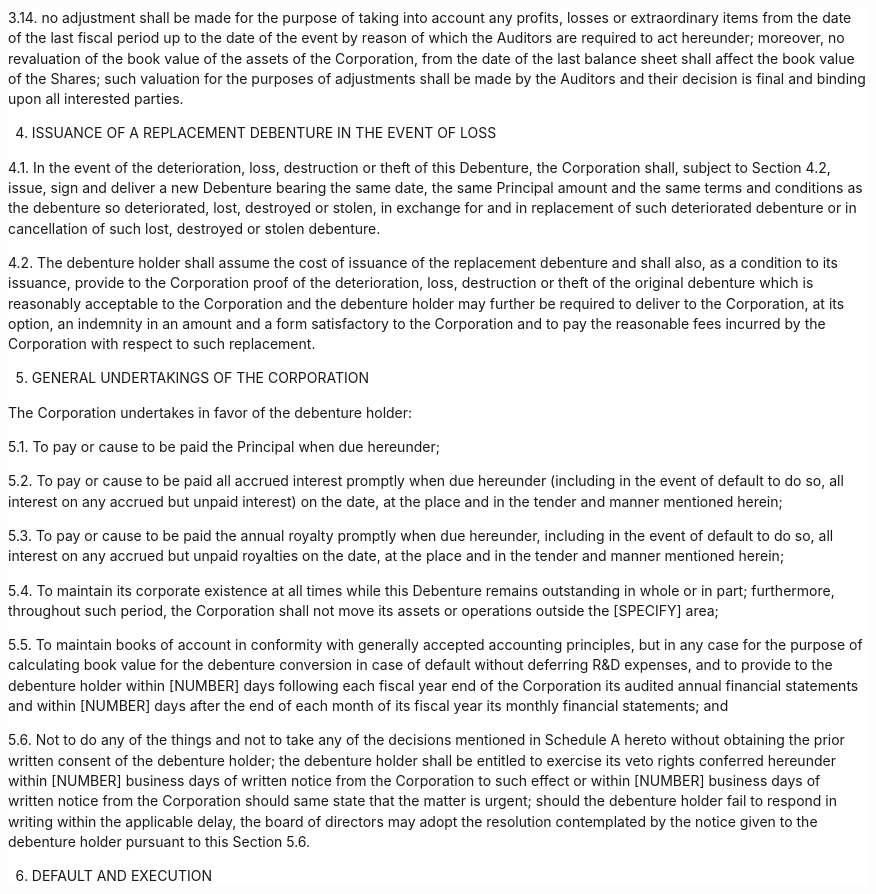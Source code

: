 3.14.		no adjustment shall be made for the purpose of taking into account any profits, losses or extraordinary items from the date of the last fiscal period up to the date of the event by reason of which the Auditors are required to act hereunder; moreover, no revaluation of the book value of the assets of the Corporation, from the date of the last balance sheet shall affect the book value of the Shares; such valuation for the purposes of adjustments shall be made by the Auditors and their decision is final and binding upon all interested parties.


4.	ISSUANCE OF A REPLACEMENT DEBENTURE IN THE EVENT OF LOSS

4.1.	In the event of the deterioration, loss, destruction or theft of this Debenture, the Corporation shall, subject to Section 4.2, issue, sign and deliver a new Debenture bearing the same date, the same Principal amount and the same terms and conditions as the debenture so deteriorated, lost, destroyed or stolen, in exchange for and in replacement of such deteriorated debenture or in cancellation of such lost, destroyed or stolen debenture.

4.2.	The debenture holder shall assume the cost of issuance of the replacement debenture and shall also, as a condition to its issuance, provide to the Corporation proof of the deterioration, loss, destruction or theft of the original debenture which is reasonably acceptable to the Corporation and the debenture holder may further be required to deliver to the Corporation, at its option, an indemnity in an amount and a form satisfactory to the Corporation and to pay the reasonable fees incurred by the Corporation with respect to such replacement.


5.	GENERAL UNDERTAKINGS OF THE CORPORATION

The Corporation undertakes in favor of the debenture holder:

5.1.	To pay or cause to be paid the Principal when due hereunder;

5.2.	To pay or cause to be paid all accrued interest promptly when due hereunder (including in the event of default to do so, all interest on any accrued but unpaid interest) on the date, at the place and in the tender and manner mentioned herein;

5.3.	To pay or cause to be paid the annual royalty promptly when due hereunder, including in the event of default to do so, all interest on any accrued but unpaid royalties on the date, at the place and in the tender and manner mentioned herein;

5.4.	To maintain its corporate existence at all times while this Debenture remains outstanding in whole or in part; furthermore, throughout such period, the Corporation shall not move its assets or operations outside the [SPECIFY] area;

5.5.	To maintain books of account in conformity with generally accepted accounting principles, but in any case for the purpose of calculating book value for the debenture conversion in case of default without deferring R&D expenses, and to provide to the debenture holder within [NUMBER] days following each fiscal year end of the Corporation its audited annual financial statements and within [NUMBER] days after the end of each month of its fiscal year its monthly financial statements; and

5.6.	Not to do any of the things and not to take any of the decisions mentioned in Schedule A hereto without obtaining the prior written consent of the debenture holder; the debenture holder shall be entitled to exercise its veto rights conferred hereunder within [NUMBER] business days of written notice from the Corporation to such effect or within [NUMBER] business days of written notice from the Corporation should same state that the matter is urgent; should the debenture holder fail to respond in writing within the applicable delay, the board of directors may adopt the resolution contemplated by the notice given to the debenture holder pursuant to this Section 5.6.


6.	DEFAULT AND EXECUTION

